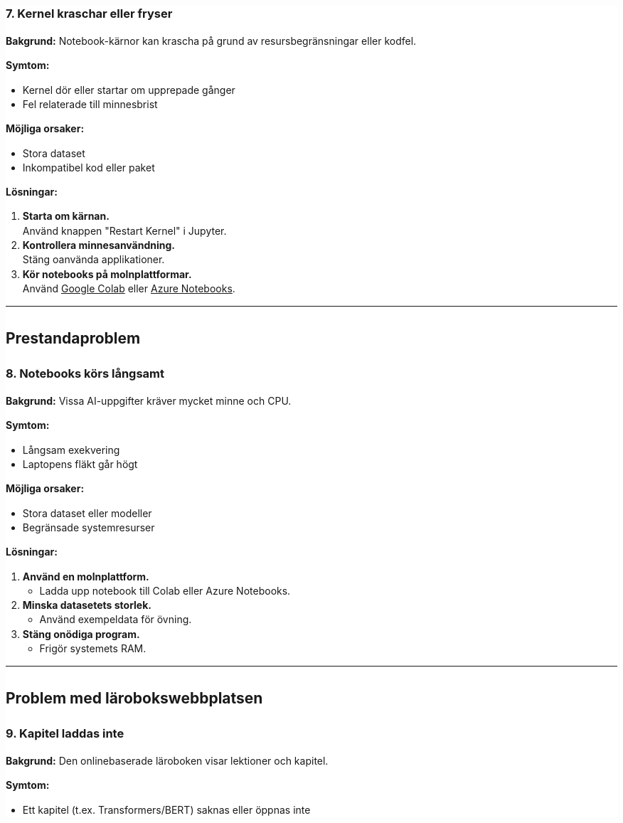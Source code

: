 ### 7. Kernel kraschar eller fryser

**Bakgrund:** Notebook-kärnor kan krascha på grund av resursbegränsningar eller kodfel.

**Symtom:**
- Kernel dör eller startar om upprepade gånger
- Fel relaterade till minnesbrist

**Möjliga orsaker:**
- Stora dataset
- Inkompatibel kod eller paket

**Lösningar:**
1. **Starta om kärnan.**  
   Använd knappen "Restart Kernel" i Jupyter.
2. **Kontrollera minnesanvändning.**  
   Stäng oanvända applikationer.
3. **Kör notebooks på molnplattformar.**  
   Använd [Google Colab](https://colab.research.google.com/) eller [Azure Notebooks](https://notebooks.azure.com/).

---

## Prestandaproblem

### 8. Notebooks körs långsamt

**Bakgrund:** Vissa AI-uppgifter kräver mycket minne och CPU.

**Symtom:**
- Långsam exekvering
- Laptopens fläkt går högt

**Möjliga orsaker:**
- Stora dataset eller modeller
- Begränsade systemresurser

**Lösningar:**
1. **Använd en molnplattform.**
   - Ladda upp notebook till Colab eller Azure Notebooks.
2. **Minska datasetets storlek.**
   - Använd exempeldata för övning.
3. **Stäng onödiga program.**
   - Frigör systemets RAM.

---

## Problem med lärobokswebbplatsen

### 9. Kapitel laddas inte

**Bakgrund:** Den onlinebaserade läroboken visar lektioner och kapitel.

**Symtom:**
- Ett kapitel (t.ex. Transformers/BERT) saknas eller öppnas inte
